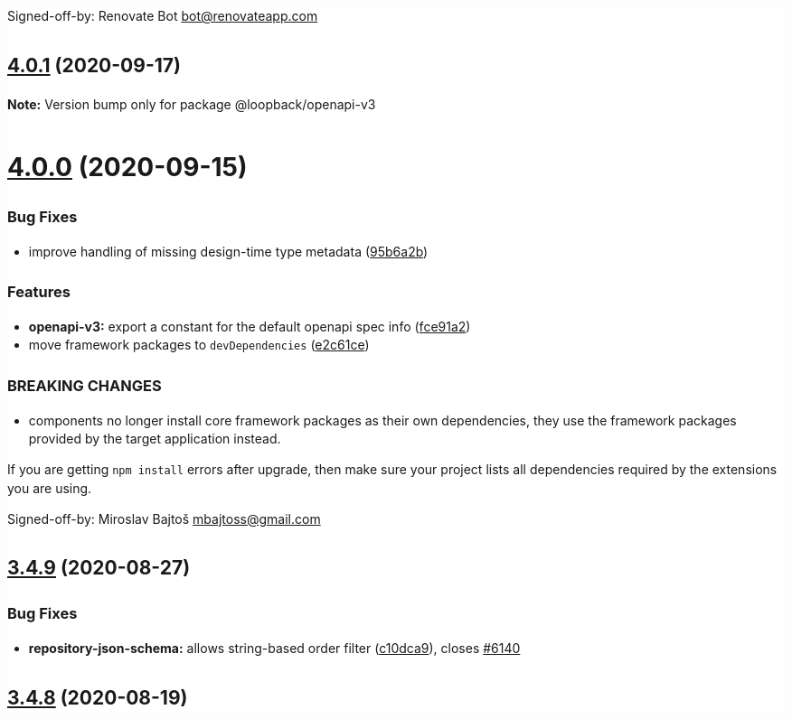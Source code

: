 Signed-off-by: Renovate Bot <bot@renovateapp.com>

## [4.0.1](https://github.com/loopbackio/loopback-next/compare/@loopback/openapi-v3@4.0.0...@loopback/openapi-v3@4.0.1) (2020-09-17)

**Note:** Version bump only for package @loopback/openapi-v3

# [4.0.0](https://github.com/loopbackio/loopback-next/compare/@loopback/openapi-v3@3.4.9...@loopback/openapi-v3@4.0.0) (2020-09-15)

### Bug Fixes

- improve handling of missing design-time type metadata
  ([95b6a2b](https://github.com/loopbackio/loopback-next/commit/95b6a2b7ce64e614720df43b905f77a53a54e438))

### Features

- **openapi-v3:** export a constant for the default openapi spec info
  ([fce91a2](https://github.com/loopbackio/loopback-next/commit/fce91a20e514c557a5f84bfcae4eb7031894f114))
- move framework packages to `devDependencies`
  ([e2c61ce](https://github.com/loopbackio/loopback-next/commit/e2c61ce79aa68d76f6e7138642034160b50063f0))

### BREAKING CHANGES

- components no longer install core framework packages as their own
  dependencies, they use the framework packages provided by the target
  application instead.

If you are getting `npm install` errors after upgrade, then make sure your
project lists all dependencies required by the extensions you are using.

Signed-off-by: Miroslav Bajtoš <mbajtoss@gmail.com>

## [3.4.9](https://github.com/loopbackio/loopback-next/compare/@loopback/openapi-v3@3.4.8...@loopback/openapi-v3@3.4.9) (2020-08-27)

### Bug Fixes

- **repository-json-schema:** allows string-based order filter
  ([c10dca9](https://github.com/loopbackio/loopback-next/commit/c10dca990f73d80c70752ae72fd1006bb356991d)),
  closes [#6140](https://github.com/loopbackio/loopback-next/issues/6140)

## [3.4.8](https://github.com/loopbackio/loopback-next/compare/@loopback/openapi-v3@3.4.7...@loopback/openapi-v3@3.4.8) (2020-08-19)
